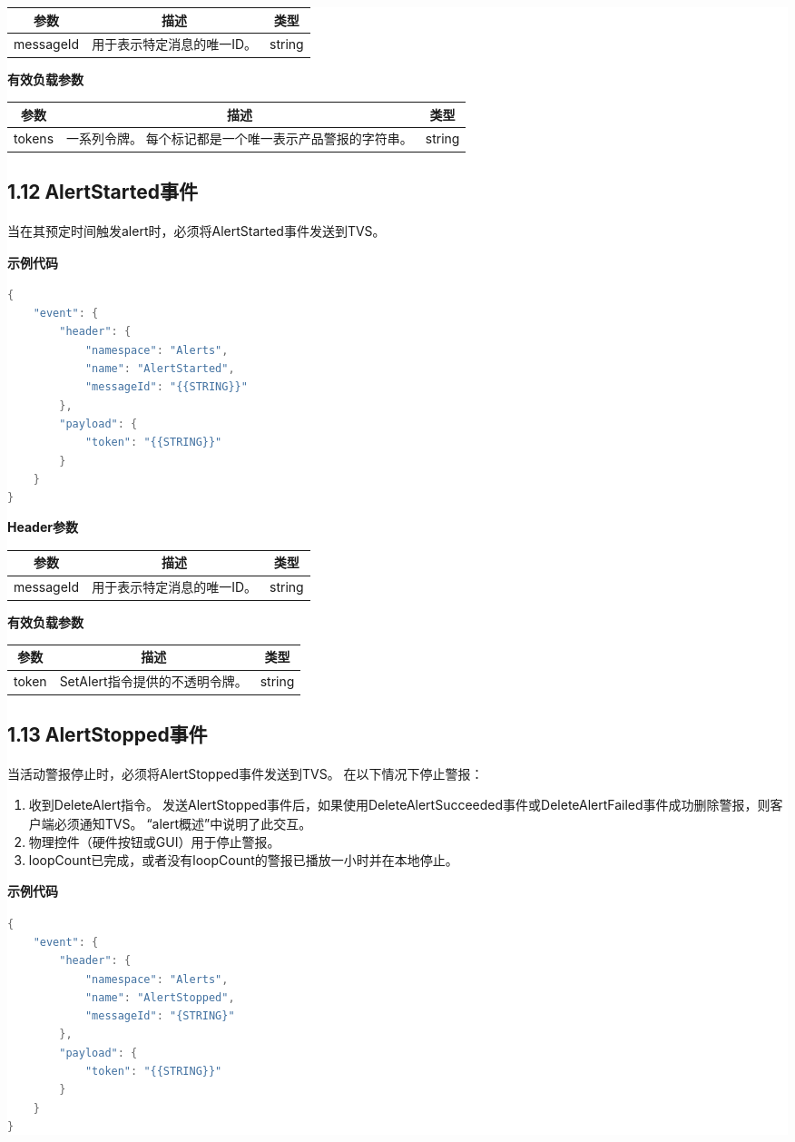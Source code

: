 | 参数        | 描述             | 类型     |
| --------- | -------------- | ------ |
| messageId | 用于表示特定消息的唯一ID。 | string |

**有效负载参数**

| 参数     | 描述                           | 类型     |
| ------ | ---------------------------- | ------ |
| tokens | 一系列令牌。 每个标记都是一个唯一表示产品警报的字符串。 | string |

## 1.12 AlertStarted事件
当在其预定时间触发alert时，必须将AlertStarted事件发送到TVS。

**示例代码**
```java
{
    "event": {
        "header": {
            "namespace": "Alerts",
            "name": "AlertStarted",
            "messageId": "{{STRING}}"
        },
        "payload": {
            "token": "{{STRING}}"
        }
    }
}
```
**Header参数**

| 参数        | 描述             | 类型     |
| --------- | -------------- | ------ |
| messageId | 用于表示特定消息的唯一ID。 | string |

**有效负载参数**

| 参数    | 描述                  | 类型     |
| ----- | ------------------- | ------ |
| token | SetAlert指令提供的不透明令牌。 | string |

## 1.13 AlertStopped事件

当活动警报停止时，必须将AlertStopped事件发送到TVS。 在以下情况下停止警报：
1. 收到DeleteAlert指令。 发送AlertStopped事件后，如果使用DeleteAlertSucceeded事件或DeleteAlertFailed事件成功删除警报，则客户端必须通知TVS。 “alert概述”中说明了此交互。
2. 物理控件（硬件按钮或GUI）用于停止警报。
3. loopCount已完成，或者没有loopCount的警报已播放一小时并在本地停止。

**示例代码**
```java
{
    "event": {
        "header": {
            "namespace": "Alerts",
            "name": "AlertStopped",
            "messageId": "{STRING}"
        },
        "payload": {
            "token": "{{STRING}}"
        }
    }
}
```
